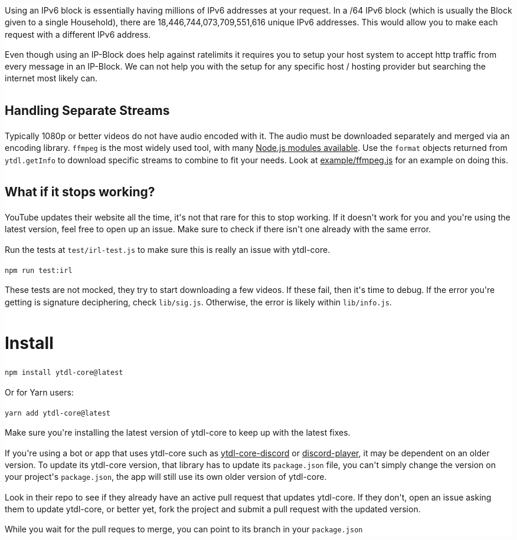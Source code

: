 Using an IPv6 block is essentially having millions of IPv6 addresses at your request. In a /64 IPv6 block (which is usually the Block given to a single Household), there are 18,446,744,073,709,551,616 unique IPv6 addresses. This would allow you to make each request with a different IPv6 address.

Even though using an IP-Block does help against ratelimits it requires you to setup your host system to accept http traffic from every message in an IP-Block. We can not help you with the setup for any specific host / hosting provider but searching the internet most likely can.

## Handling Separate Streams

Typically 1080p or better videos do not have audio encoded with it. The audio must be downloaded separately and merged via an encoding library. `ffmpeg` is the most widely used tool, with many [Node.js modules available](https://www.npmjs.com/search?q=ffmpeg). Use the `format` objects returned from `ytdl.getInfo` to download specific streams to combine to fit your needs. Look at [example/ffmpeg.js](example/ffmpeg.js) for an example on doing this.

## What if it stops working?

YouTube updates their website all the time, it's not that rare for this to stop working. If it doesn't work for you and you're using the latest version, feel free to open up an issue. Make sure to check if there isn't one already with the same error.

Run the tests at `test/irl-test.js` to make sure this is really an issue with ytdl-core.

    npm run test:irl

These tests are not mocked, they try to start downloading a few videos. If these fail, then it's time to debug. If the error you're getting is signature deciphering, check `lib/sig.js`. Otherwise, the error is likely within `lib/info.js`.

# Install

```bash
npm install ytdl-core@latest
```

Or for Yarn users:

```bash
yarn add ytdl-core@latest
```

Make sure you're installing the latest version of ytdl-core to keep up with the latest fixes.

If you're using a bot or app that uses ytdl-core such as [ytdl-core-discord](https://github.com/amishshah/ytdl-core-discord) or [discord-player](https://github.com/Androz2091/discord-player), it may be dependent on an older version. To update its ytdl-core version, that library has to update its `package.json` file, you can't simply change the version on your project's `package.json`, the app will still use its own older version of ytdl-core.

Look in their repo to see if they already have an active pull request that updates ytdl-core. If they don't, open an issue asking them to update ytdl-core, or better yet, fork the project and submit a pull request with the updated version.

While you wait for the pull reques to merge, you can point to its branch in your `package.json`
